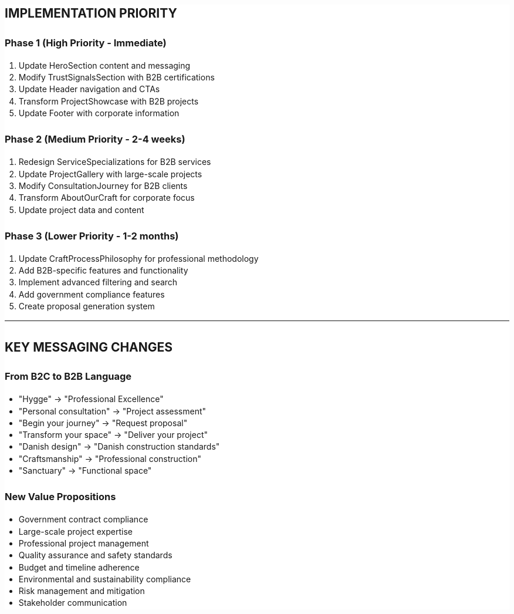 
## **IMPLEMENTATION PRIORITY**

### **Phase 1 (High Priority - Immediate)**

1. Update HeroSection content and messaging
2. Modify TrustSignalsSection with B2B certifications
3. Update Header navigation and CTAs
4. Transform ProjectShowcase with B2B projects
5. Update Footer with corporate information

### **Phase 2 (Medium Priority - 2-4 weeks)**

1. Redesign ServiceSpecializations for B2B services
2. Update ProjectGallery with large-scale projects
3. Modify ConsultationJourney for B2B clients
4. Transform AboutOurCraft for corporate focus
5. Update project data and content

### **Phase 3 (Lower Priority - 1-2 months)**

1. Update CraftProcessPhilosophy for professional methodology
2. Add B2B-specific features and functionality
3. Implement advanced filtering and search
4. Add government compliance features
5. Create proposal generation system

---

## **KEY MESSAGING CHANGES**

### **From B2C to B2B Language**

-   "Hygge" → "Professional Excellence"
-   "Personal consultation" → "Project assessment"
-   "Begin your journey" → "Request proposal"
-   "Transform your space" → "Deliver your project"
-   "Danish design" → "Danish construction standards"
-   "Craftsmanship" → "Professional construction"
-   "Sanctuary" → "Functional space"

### **New Value Propositions**

-   Government contract compliance
-   Large-scale project expertise
-   Professional project management
-   Quality assurance and safety standards
-   Budget and timeline adherence
-   Environmental and sustainability compliance
-   Risk management and mitigation
-   Stakeholder communication
